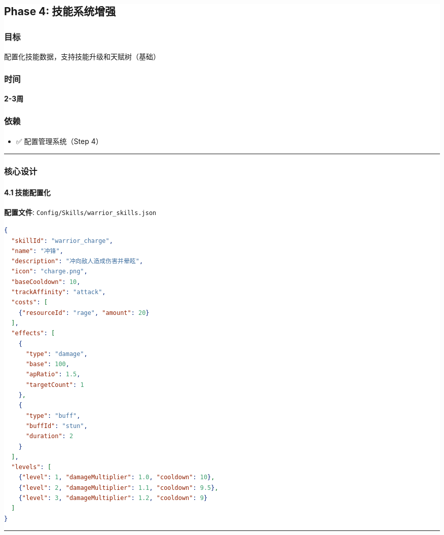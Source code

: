
## Phase 4: 技能系统增强

### 目标
配置化技能数据，支持技能升级和天赋树（基础）

### 时间
**2-3周**

### 依赖
- ✅ 配置管理系统（Step 4）

---

### 核心设计

#### 4.1 技能配置化
**配置文件**: `Config/Skills/warrior_skills.json`

```json
{
  "skillId": "warrior_charge",
  "name": "冲锋",
  "description": "冲向敌人造成伤害并晕眩",
  "icon": "charge.png",
  "baseCooldown": 10,
  "trackAffinity": "attack",
  "costs": [
    {"resourceId": "rage", "amount": 20}
  ],
  "effects": [
    {
      "type": "damage",
      "base": 100,
      "apRatio": 1.5,
      "targetCount": 1
    },
    {
      "type": "buff",
      "buffId": "stun",
      "duration": 2
    }
  ],
  "levels": [
    {"level": 1, "damageMultiplier": 1.0, "cooldown": 10},
    {"level": 2, "damageMultiplier": 1.1, "cooldown": 9.5},
    {"level": 3, "damageMultiplier": 1.2, "cooldown": 9}
  ]
}
```

---